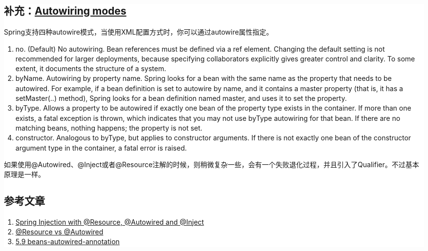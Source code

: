 补充：[Autowiring modes](http://docs.spring.io/spring-framework/docs/4.2.x/spring-framework-reference/htmlsingle/#beans-factory-autowire)
---------

Spring支持四种autowire模式，当使用XML配置方式时，你可以通过autowire属性指定。

1. no. (Default) No autowiring. Bean references must be defined via a ref element. Changing the default setting is not recommended for larger deployments, because specifying collaborators explicitly gives greater control and clarity. To some extent, it documents the structure of a system.
2. byName. Autowiring by property name. Spring looks for a bean with the same name as the property that needs to be autowired. For example, if a bean definition is set to autowire by name, and it contains a master property (that is, it has a setMaster(..) method), Spring looks for a bean definition named master, and uses it to set the property.
3. byType. Allows a property to be autowired if exactly one bean of the property type exists in the container. If more than one exists, a fatal exception is thrown, which indicates that you may not use byType autowiring for that bean. If there are no matching beans, nothing happens; the property is not set.
4. constructor. Analogous to byType, but applies to constructor arguments. If there is not exactly one bean of the constructor argument type in the container, a fatal error is raised.

如果使用@Autowired、@Inject或者@Resource注解的时候，则稍微复杂一些，会有一个失败退化过程，并且引入了Qualifier。不过基本原理是一样。

参考文章
--------

1. [Spring Injection with @Resource, @Autowired and @Inject](http://blogs.sourceallies.com/2011/08/spring-injection-with-resource-and-autowired/#more-2350)
2. [@Resource vs @Autowired](http://stackoverflow.com/questions/4093504/resource-vs-autowired)
3. [5.9 beans-autowired-annotation](http://docs.spring.io/spring/docs/3.2.9.BUILD-SNAPSHOT/spring-framework-reference/htmlsingle/#beans-autowired-annotation)
